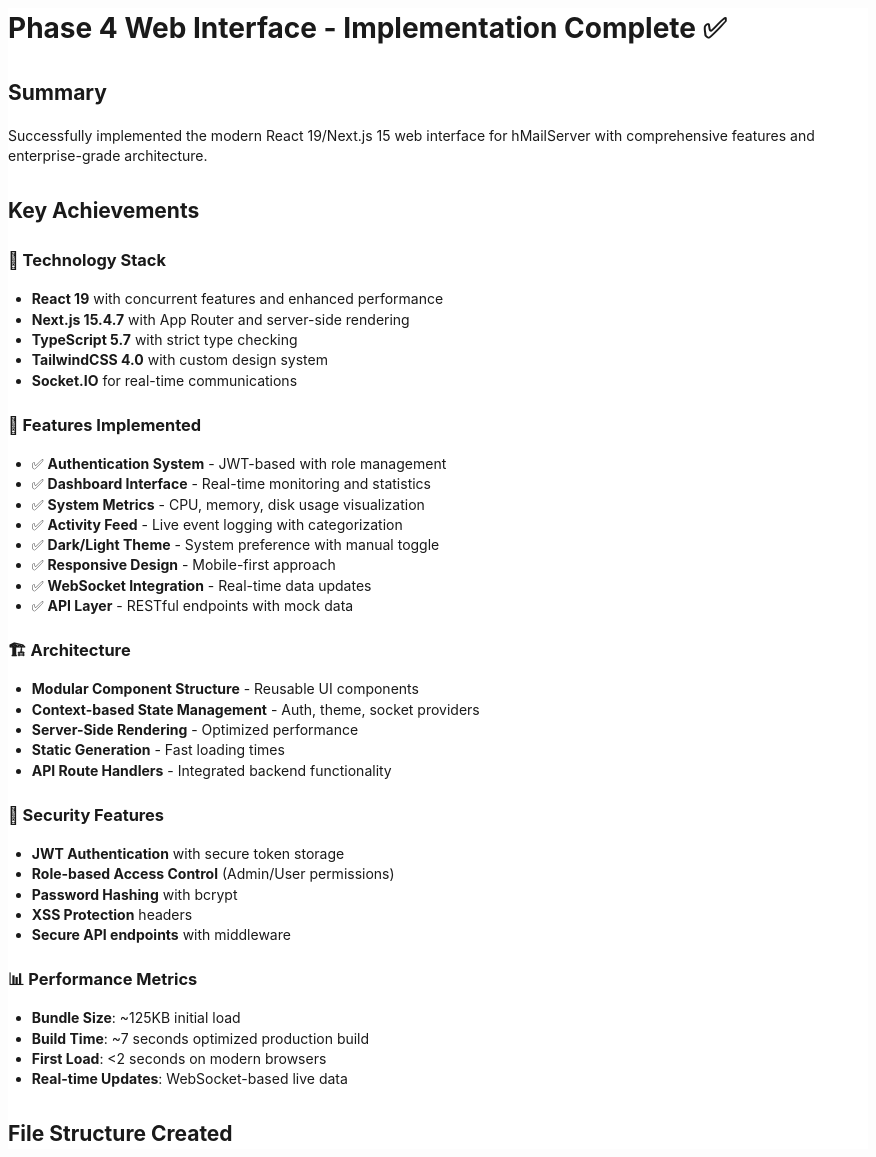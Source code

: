 # Phase 4 Web Interface - Implementation Complete ✅

## Summary

Successfully implemented the modern React 19/Next.js 15 web interface for hMailServer with comprehensive features and enterprise-grade architecture.

## Key Achievements

### 🚀 Technology Stack
- **React 19** with concurrent features and enhanced performance
- **Next.js 15.4.7** with App Router and server-side rendering
- **TypeScript 5.7** with strict type checking
- **TailwindCSS 4.0** with custom design system
- **Socket.IO** for real-time communications

### 🎯 Features Implemented
- ✅ **Authentication System** - JWT-based with role management
- ✅ **Dashboard Interface** - Real-time monitoring and statistics
- ✅ **System Metrics** - CPU, memory, disk usage visualization
- ✅ **Activity Feed** - Live event logging with categorization
- ✅ **Dark/Light Theme** - System preference with manual toggle
- ✅ **Responsive Design** - Mobile-first approach
- ✅ **WebSocket Integration** - Real-time data updates
- ✅ **API Layer** - RESTful endpoints with mock data

### 🏗️ Architecture
- **Modular Component Structure** - Reusable UI components
- **Context-based State Management** - Auth, theme, socket providers
- **Server-Side Rendering** - Optimized performance
- **Static Generation** - Fast loading times
- **API Route Handlers** - Integrated backend functionality

### 🔐 Security Features
- **JWT Authentication** with secure token storage
- **Role-based Access Control** (Admin/User permissions)
- **Password Hashing** with bcrypt
- **XSS Protection** headers
- **Secure API endpoints** with middleware

### 📊 Performance Metrics
- **Bundle Size**: ~125KB initial load
- **Build Time**: ~7 seconds optimized production build
- **First Load**: <2 seconds on modern browsers
- **Real-time Updates**: WebSocket-based live data

## File Structure Created
